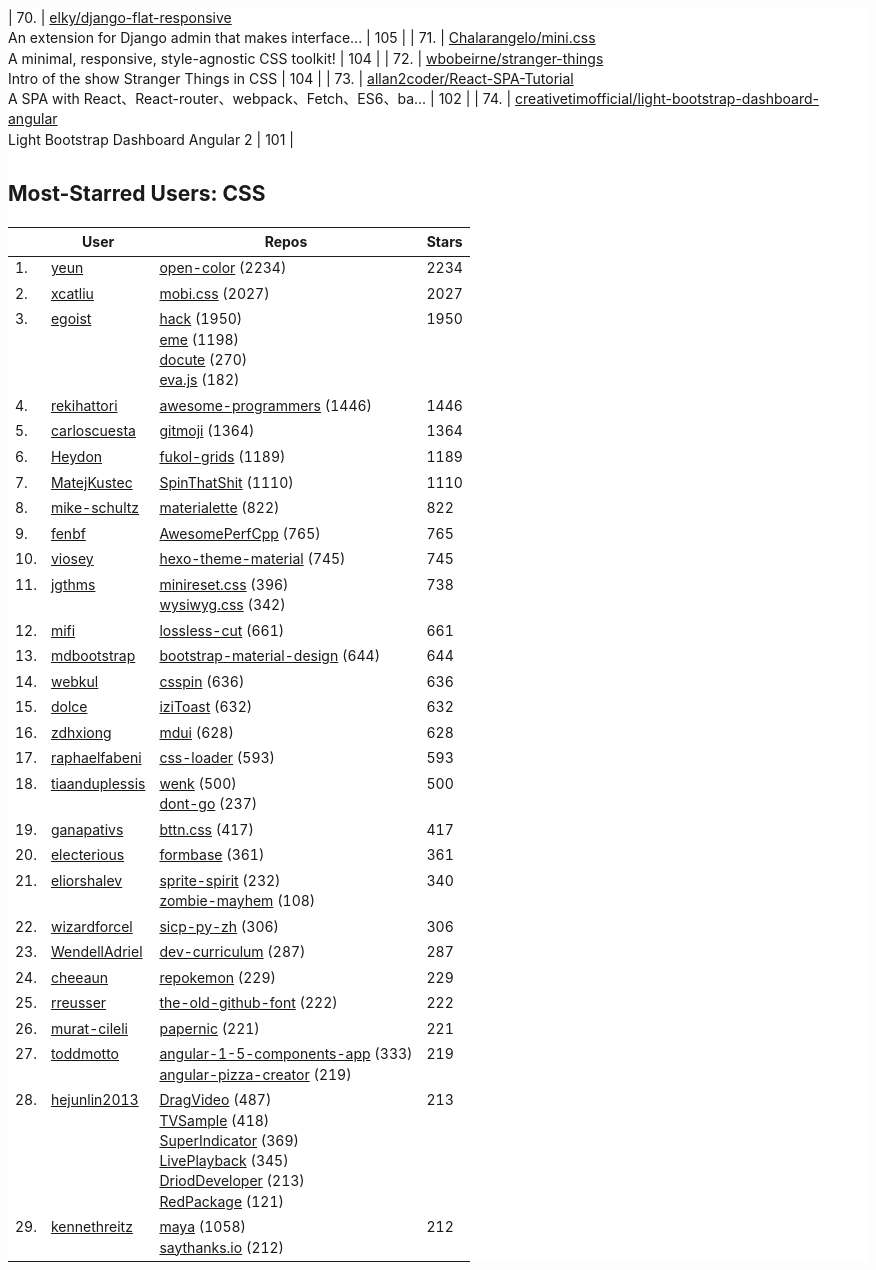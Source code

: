 | 70. | [elky/django-flat-responsive](https://github.com/elky/django-flat-responsive) <br/>An extension for Django admin that makes interface... | 105 |
| 71. | [Chalarangelo/mini.css](https://github.com/Chalarangelo/mini.css) <br/>A minimal, responsive, style-agnostic CSS toolkit! | 104 |
| 72. | [wbobeirne/stranger-things](https://github.com/wbobeirne/stranger-things) <br/>Intro of the show Stranger Things in CSS | 104 |
| 73. | [allan2coder/React-SPA-Tutorial](https://github.com/allan2coder/React-SPA-Tutorial) <br/>A SPA with React、React-router、webpack、Fetch、ES6、ba... | 102 |
| 74. | [creativetimofficial/light-bootstrap-dashboard-angular](https://github.com/creativetimofficial/light-bootstrap-dashboard-angular) <br/>Light Bootstrap Dashboard Angular 2 | 101 |

## Most-Starred Users: CSS

| | User | Repos | Stars |
|---|---|---|---|
| 1. | [yeun](https://github.com/yeun)  | [open-color](https://github.com/yeun/open-color)  (2234) <br/> | 2234 |
| 2. | [xcatliu](https://github.com/xcatliu)  | [mobi.css](https://github.com/xcatliu/mobi.css)  (2027) <br/> | 2027 |
| 3. | [egoist](https://github.com/egoist)  | [hack](https://github.com/egoist/hack)  (1950) <br/>[eme](https://github.com/egoist/eme)  (1198) <br/>[docute](https://github.com/egoist/docute)  (270) <br/>[eva.js](https://github.com/egoist/eva.js)  (182) <br/> | 1950 |
| 4. | [rekihattori](https://github.com/rekihattori)  | [awesome-programmers](https://github.com/rekihattori/awesome-programmers)  (1446) <br/> | 1446 |
| 5. | [carloscuesta](https://github.com/carloscuesta)  | [gitmoji](https://github.com/carloscuesta/gitmoji)  (1364) <br/> | 1364 |
| 6. | [Heydon](https://github.com/Heydon)  | [fukol-grids](https://github.com/Heydon/fukol-grids)  (1189) <br/> | 1189 |
| 7. | [MatejKustec](https://github.com/MatejKustec)  | [SpinThatShit](https://github.com/MatejKustec/SpinThatShit)  (1110) <br/> | 1110 |
| 8. | [mike-schultz](https://github.com/mike-schultz)  | [materialette](https://github.com/mike-schultz/materialette)  (822) <br/> | 822 |
| 9. | [fenbf](https://github.com/fenbf)  | [AwesomePerfCpp](https://github.com/fenbf/AwesomePerfCpp)  (765) <br/> | 765 |
| 10. | [viosey](https://github.com/viosey)  | [hexo-theme-material](https://github.com/viosey/hexo-theme-material)  (745) <br/> | 745 |
| 11. | [jgthms](https://github.com/jgthms)  | [minireset.css](https://github.com/jgthms/minireset.css)  (396) <br/>[wysiwyg.css](https://github.com/jgthms/wysiwyg.css)  (342) <br/> | 738 |
| 12. | [mifi](https://github.com/mifi)  | [lossless-cut](https://github.com/mifi/lossless-cut)  (661) <br/> | 661 |
| 13. | [mdbootstrap](https://github.com/mdbootstrap)  | [bootstrap-material-design](https://github.com/mdbootstrap/bootstrap-material-design)  (644) <br/> | 644 |
| 14. | [webkul](https://github.com/webkul)  | [csspin](https://github.com/webkul/csspin)  (636) <br/> | 636 |
| 15. | [dolce](https://github.com/dolce)  | [iziToast](https://github.com/dolce/iziToast)  (632) <br/> | 632 |
| 16. | [zdhxiong](https://github.com/zdhxiong)  | [mdui](https://github.com/zdhxiong/mdui)  (628) <br/> | 628 |
| 17. | [raphaelfabeni](https://github.com/raphaelfabeni)  | [css-loader](https://github.com/raphaelfabeni/css-loader)  (593) <br/> | 593 |
| 18. | [tiaanduplessis](https://github.com/tiaanduplessis)  | [wenk](https://github.com/tiaanduplessis/wenk)  (500) <br/>[dont-go](https://github.com/tiaanduplessis/dont-go)  (237) <br/> | 500 |
| 19. | [ganapativs](https://github.com/ganapativs)  | [bttn.css](https://github.com/ganapativs/bttn.css)  (417) <br/> | 417 |
| 20. | [electerious](https://github.com/electerious)  | [formbase](https://github.com/electerious/formbase)  (361) <br/> | 361 |
| 21. | [eliorshalev](https://github.com/eliorshalev)  | [sprite-spirit](https://github.com/eliorshalev/sprite-spirit)  (232) <br/>[zombie-mayhem](https://github.com/eliorshalev/zombie-mayhem)  (108) <br/> | 340 |
| 22. | [wizardforcel](https://github.com/wizardforcel)  | [sicp-py-zh](https://github.com/wizardforcel/sicp-py-zh)  (306) <br/> | 306 |
| 23. | [WendellAdriel](https://github.com/WendellAdriel)  | [dev-curriculum](https://github.com/WendellAdriel/dev-curriculum)  (287) <br/> | 287 |
| 24. | [cheeaun](https://github.com/cheeaun)  | [repokemon](https://github.com/cheeaun/repokemon)  (229) <br/> | 229 |
| 25. | [rreusser](https://github.com/rreusser)  | [the-old-github-font](https://github.com/rreusser/the-old-github-font)  (222) <br/> | 222 |
| 26. | [murat-cileli](https://github.com/murat-cileli)  | [papernic](https://github.com/murat-cileli/papernic)  (221) <br/> | 221 |
| 27. | [toddmotto](https://github.com/toddmotto)  | [angular-1-5-components-app](https://github.com/toddmotto/angular-1-5-components-app)  (333) <br/>[angular-pizza-creator](https://github.com/toddmotto/angular-pizza-creator)  (219) <br/> | 219 |
| 28. | [hejunlin2013](https://github.com/hejunlin2013)  | [DragVideo](https://github.com/hejunlin2013/DragVideo)  (487) <br/>[TVSample](https://github.com/hejunlin2013/TVSample)  (418) <br/>[SuperIndicator](https://github.com/hejunlin2013/SuperIndicator)  (369) <br/>[LivePlayback](https://github.com/hejunlin2013/LivePlayback)  (345) <br/>[DriodDeveloper](https://github.com/hejunlin2013/DriodDeveloper)  (213) <br/>[RedPackage](https://github.com/hejunlin2013/RedPackage)  (121) <br/> | 213 |
| 29. | [kennethreitz](https://github.com/kennethreitz)  | [maya](https://github.com/kennethreitz/maya)  (1058) <br/>[saythanks.io](https://github.com/kennethreitz/saythanks.io)  (212) <br/> | 212 |